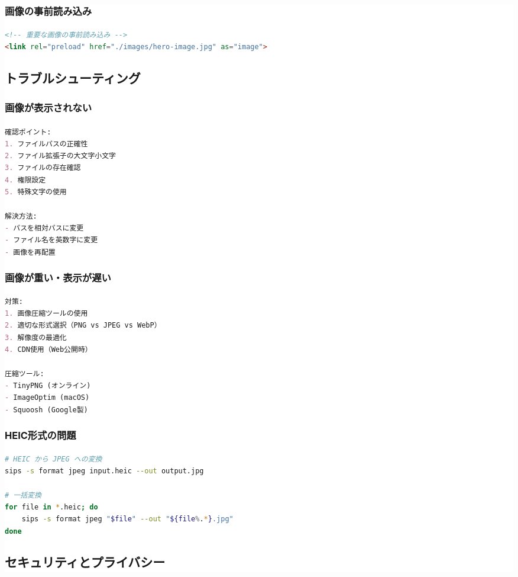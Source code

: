 ### 画像の事前読み込み
```html
<!-- 重要な画像の事前読み込み -->
<link rel="preload" href="./images/hero-image.jpg" as="image">
```

## トラブルシューティング

### 画像が表示されない
```markdown
確認ポイント:
1. ファイルパスの正確性
2. ファイル拡張子の大文字小文字
3. ファイルの存在確認
4. 権限設定
5. 特殊文字の使用

解決方法:
- パスを相対パスに変更
- ファイル名を英数字に変更
- 画像を再配置
```

### 画像が重い・表示が遅い
```markdown
対策:
1. 画像圧縮ツールの使用
2. 適切な形式選択（PNG vs JPEG vs WebP）
3. 解像度の最適化
4. CDN使用（Web公開時）

圧縮ツール:
- TinyPNG (オンライン)
- ImageOptim (macOS)
- Squoosh (Google製)
```

### HEIC形式の問題
```bash
# HEIC から JPEG への変換
sips -s format jpeg input.heic --out output.jpg

# 一括変換
for file in *.heic; do
    sips -s format jpeg "$file" --out "${file%.*}.jpg"
done
```

## セキュリティとプライバシー
